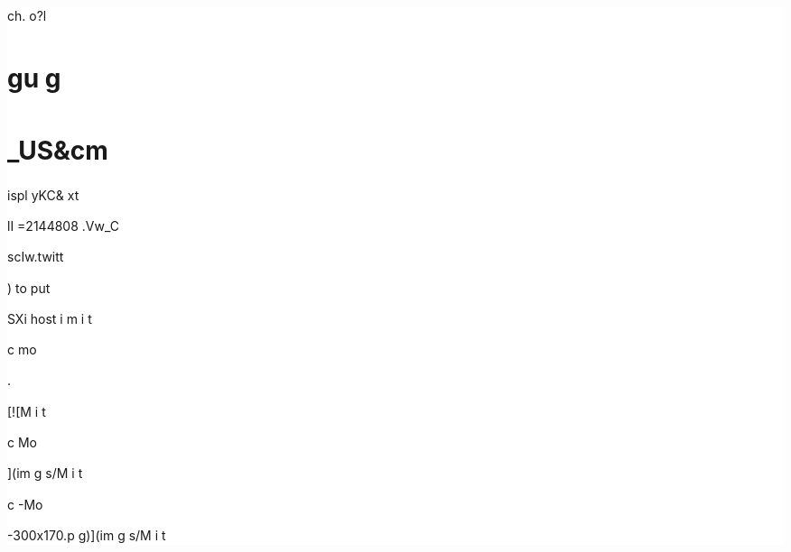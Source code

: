 
ch.
o?l

gu
g
=

_US&cm
=
ispl
yKC&
xt



lI
=2144808
.Vw_C


scIw.twitt

) to put 

 
SXi host i
 m
i
t



c
 mo

.

[![M
i
t



c
 Mo

](im
g
s/M
i
t



c
-Mo

-300x170.p
g)](im
g
s/M
i
t
